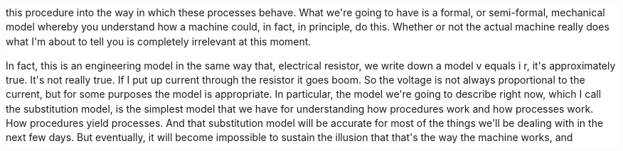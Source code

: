   <span m='163910'>this</span> <span m='164670'>procedure</span> <span m='166660'>into</span>
  <span m='166920'>the</span> <span m='167030'>way</span> <span m='167250'>in</span>
  <span m='167330'>which</span> <span m='167520'>these</span> <span m='167680'>processes</span>
  <span m='168070'>behave.</span> <span m='169540'>What</span> <span m='169610'>we're</span>
  <span m='169680'>going</span> <span m='169740'>to</span> <span m='169810'>have</span>
  <span m='169990'>is</span> <span m='170050'>a</span> <span m='170210'>formal,</span>
  <span m='171330'>or</span> <span m='171440'>semi-formal,</span> <span m='172380'>mechanical</span>
  <span m='173060'>model</span> <span m='174170'>whereby</span> <span m='174530'>you</span>
  <span m='174740'>understand</span> <span m='175550'>how</span> <span m='175660'>a</span>
  <span m='175770'>machine</span> <span m='176180'>could,</span> <span m='176380'>in</span>
  <span m='176480'>fact,</span> <span m='176770'>in</span> <span m='176915'>principle,</span>
  <span m='177200'>do</span> <span m='177350'>this.</span> <span m='177920'>Whether</span>
  <span m='178200'>or</span> <span m='178260'>not</span> <span m='178480'>the</span>
  <span m='178650'>actual</span> <span m='179090'>machine</span> <span m='179700'>really</span>
  <span m='180150'>does</span> <span m='180440'>what</span> <span m='180560'>I'm</span>
  <span m='180660'>about</span> <span m='180910'>to</span> <span m='180970'>tell</span>
  <span m='181160'>you</span> <span m='181300'>is</span> <span m='181440'>completely</span>
  <span m='181860'>irrelevant</span> <span m='182410'>at</span> <span m='182540'>this</span>
  <span m='182700'>moment.</span> </p><p><span m='183840'>In</span> <span m='183980'>fact,</span>
  <span m='184260'>this</span> <span m='184320'>is</span> <span m='184380'>an</span>
  <span m='184500'>engineering</span> <span m='184970'>model</span> <span m='185800'>in</span>
  <span m='185890'>the</span> <span m='185990'>same</span> <span m='186290'>way</span>
  <span m='186630'>that,</span> <span m='186970'>electrical</span> <span m='187430'>resistor,</span>
  <span m='188150'>we</span> <span m='188280'>write</span> <span m='188480'>down</span>
  <span m='188650'>a</span> <span m='188690'>model</span> <span m='189070'>v</span>
  <span m='189310'>equals</span> <span m='189600'>i</span> <span m='189700'>r,</span>
  <span m='190700'>it's</span> <span m='190860'>approximately</span> <span m='191440'>true.</span>
  <span m='192330'>It's</span> <span m='192500'>not</span> <span m='192760'>really</span>
  <span m='193050'>true.</span> <span m='193880'>If</span> <span m='194070'>I</span>
  <span m='194150'>put</span> <span m='194350'>up</span> <span m='194470'>current</span>
  <span m='194700'>through</span> <span m='194770'>the</span> <span m='194840'>resistor</span>
  <span m='195110'>it</span> <span m='195210'>goes</span> <span m='195410'>boom.</span>
  <span m='196860'>So</span> <span m='197950'>the</span> <span m='198260'>voltage</span>
  <span m='198600'>is</span> <span m='198690'>not</span> <span m='198930'>always</span>
  <span m='199200'>proportional</span> <span m='199650'>to</span> <span m='199740'>the</span>
  <span m='199840'>current,</span> <span m='200410'>but</span> <span m='200630'>for</span>
  <span m='200750'>some</span> <span m='200990'>purposes</span> <span m='202280'>the</span>
  <span m='202680'>model</span> <span m='202950'>is</span> <span m='203020'>appropriate.</span>
  <span m='204200'>In</span> <span m='204400'>particular,</span> <span m='205080'>the</span>
  <span m='205320'>model</span> <span m='205590'>we're</span> <span m='205770'>going</span>
  <span m='205815'>to</span> <span m='205860'>describe</span> <span m='205960'>right</span>
  <span m='206260'>now,</span> <span m='206640'>which</span> <span m='206850'>I</span>
  <span m='206880'>call</span> <span m='207050'>the</span> <span m='207110'>substitution</span>
  <span m='207750'>model,</span> <span m='208530'>is</span> <span m='208680'>the</span>
  <span m='208780'>simplest</span> <span m='209280'>model</span> <span m='209770'>that</span>
  <span m='210080'>we</span> <span m='210350'>have</span> <span m='210820'>for</span>
  <span m='210960'>understanding</span> <span m='211380'>how</span> <span m='211620'>procedures</span>
  <span m='211970'>work</span> <span m='212230'>and</span> <span m='212490'>how</span>
  <span m='212700'>processes</span> <span m='213150'>work.</span> <span m='214310'>How</span>
  <span m='214450'>procedures</span> <span m='214910'>yield</span> <span m='215250'>processes.</span>
  <span m='216350'>And</span> <span m='216520'>that</span> <span m='216690'>substitution</span>
  <span m='217210'>model</span> <span m='217620'>will</span> <span m='217770'>be</span>
  <span m='217930'>accurate</span> <span m='218570'>for</span> <span m='218700'>most</span>
  <span m='219010'>of</span> <span m='219150'>the</span> <span m='219245'>things</span>
  <span m='219340'>we'll</span> <span m='219450'>be</span> <span m='219580'>dealing</span>
  <span m='219920'>with</span> <span m='220230'>in</span> <span m='220350'>the</span>
  <span m='220480'>next</span> <span m='220620'>few</span> <span m='220760'>days.</span>
  <span m='221790'>But</span> <span m='222070'>eventually,</span> <span m='222810'>it</span>
  <span m='222900'>will</span> <span m='222990'>become</span> <span m='223330'>impossible</span>
  <span m='224400'>to</span> <span m='224760'>sustain</span> <span m='225180'>the</span>
  <span m='225240'>illusion</span> <span m='225620'>that</span> <span m='225720'>that's</span>
  <span m='226070'>the</span> <span m='226125'>way</span> <span m='226180'>the</span>
  <span m='226265'>machine</span> <span m='226350'>works,</span> <span m='226840'>and</span>